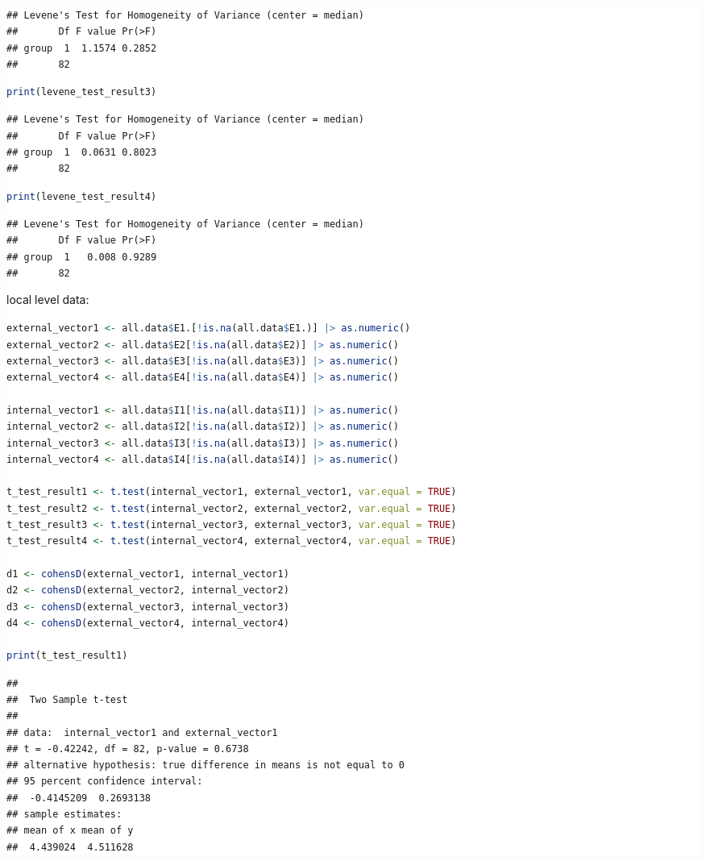 ```
## Levene's Test for Homogeneity of Variance (center = median)
##       Df F value Pr(>F)
## group  1  1.1574 0.2852
##       82
```

```r
print(levene_test_result3)
```

```
## Levene's Test for Homogeneity of Variance (center = median)
##       Df F value Pr(>F)
## group  1  0.0631 0.8023
##       82
```

```r
print(levene_test_result4)
```

```
## Levene's Test for Homogeneity of Variance (center = median)
##       Df F value Pr(>F)
## group  1   0.008 0.9289
##       82
```

local level data:

```r
external_vector1 <- all.data$E1.[!is.na(all.data$E1.)] |> as.numeric()
external_vector2 <- all.data$E2[!is.na(all.data$E2)] |> as.numeric()
external_vector3 <- all.data$E3[!is.na(all.data$E3)] |> as.numeric()
external_vector4 <- all.data$E4[!is.na(all.data$E4)] |> as.numeric()

internal_vector1 <- all.data$I1[!is.na(all.data$I1)] |> as.numeric()
internal_vector2 <- all.data$I2[!is.na(all.data$I2)] |> as.numeric()
internal_vector3 <- all.data$I3[!is.na(all.data$I3)] |> as.numeric()
internal_vector4 <- all.data$I4[!is.na(all.data$I4)] |> as.numeric()

t_test_result1 <- t.test(internal_vector1, external_vector1, var.equal = TRUE)
t_test_result2 <- t.test(internal_vector2, external_vector2, var.equal = TRUE)
t_test_result3 <- t.test(internal_vector3, external_vector3, var.equal = TRUE)
t_test_result4 <- t.test(internal_vector4, external_vector4, var.equal = TRUE)

d1 <- cohensD(external_vector1, internal_vector1)
d2 <- cohensD(external_vector2, internal_vector2)
d3 <- cohensD(external_vector3, internal_vector3)
d4 <- cohensD(external_vector4, internal_vector4)

print(t_test_result1)
```

```
## 
## 	Two Sample t-test
## 
## data:  internal_vector1 and external_vector1
## t = -0.42242, df = 82, p-value = 0.6738
## alternative hypothesis: true difference in means is not equal to 0
## 95 percent confidence interval:
##  -0.4145209  0.2693138
## sample estimates:
## mean of x mean of y 
##  4.439024  4.511628
```
